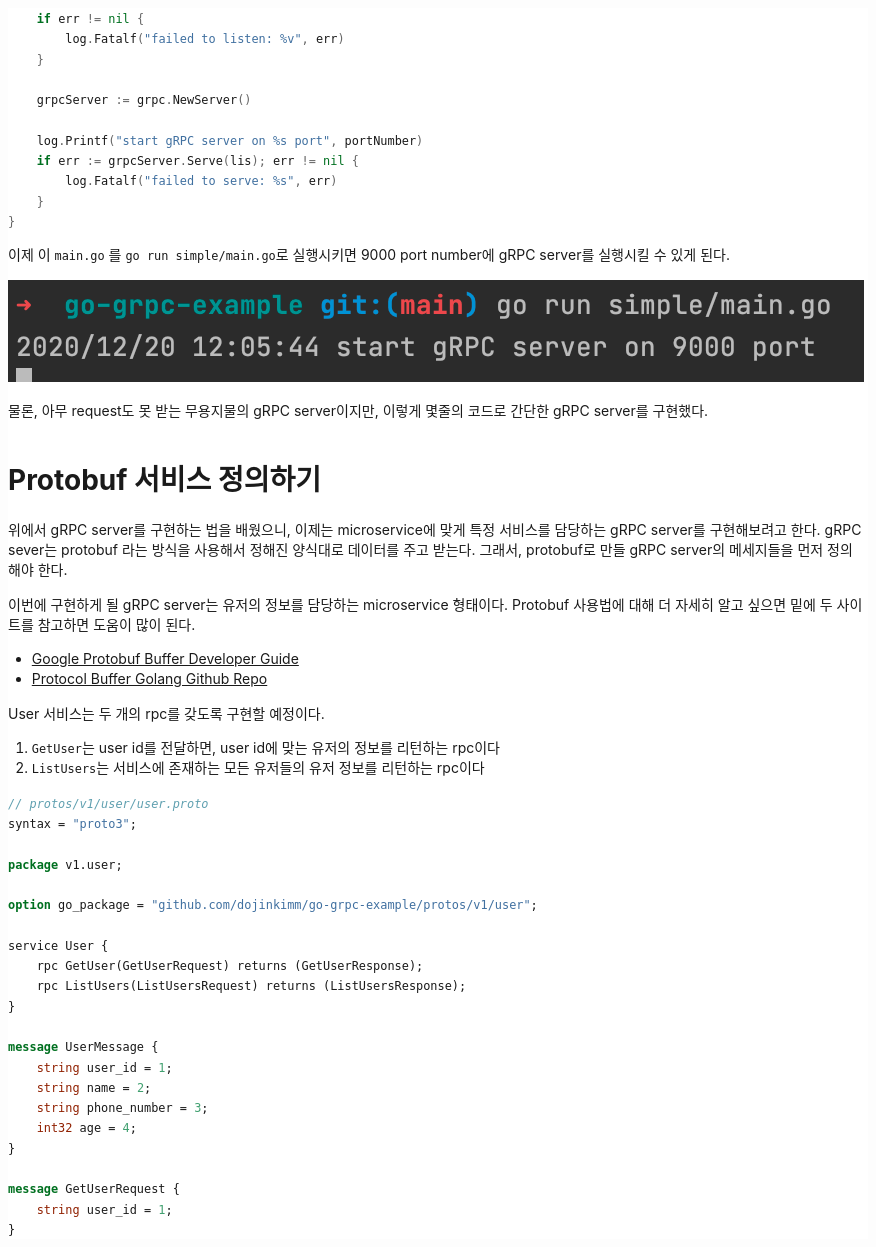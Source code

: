 ```go
	if err != nil {
		log.Fatalf("failed to listen: %v", err)
	}

	grpcServer := grpc.NewServer()

	log.Printf("start gRPC server on %s port", portNumber)
	if err := grpcServer.Serve(lis); err != nil {
		log.Fatalf("failed to serve: %s", err)
	}
}
```

이제 이 `main.go` 를 `go run simple/main.go`로 실행시키면 9000 port number에 gRPC server를 실행시킬 수 있게 된다.

![simple-grpc](./grpc4.png)

물론, 아무 request도 못 받는 무용지물의 gRPC server이지만, 이렇게 몇줄의 코드로 간단한 gRPC server를 구현했다.

# Protobuf 서비스 정의하기

위에서 gRPC server를 구현하는 법을 배웠으니, 이제는 microservice에 맞게 특정 서비스를 담당하는 gRPC server를 구현해보려고 한다. gRPC sever는 protobuf 라는 방식을 사용해서 정해진 양식대로 데이터를 주고 받는다. 그래서, protobuf로 만들 gRPC server의 메세지들을 먼저 정의 해야 한다.

이번에 구현하게 될 gRPC server는 유저의 정보를 담당하는 microservice 형태이다. Protobuf 사용법에 대해 더 자세히 알고 싶으면 밑에 두 사이트를 참고하면 도움이 많이 된다.

- [Google Protobuf Buffer Developer Guide](https://developers.google.com/protocol-buffers/docs/proto3)
- [Protocol Buffer Golang Github Repo](https://github.com/protocolbuffers/protobuf-go/tree/v1.25.0)

User 서비스는 두 개의 rpc를 갖도록 구현할 예정이다.

1. `GetUser`는 user id를 전달하면, user id에 맞는 유저의 정보를 리턴하는 rpc이다
2. `ListUsers`는 서비스에 존재하는 모든 유저들의 유저 정보를 리턴하는 rpc이다

```protobuf
// protos/v1/user/user.proto
syntax = "proto3";

package v1.user;

option go_package = "github.com/dojinkimm/go-grpc-example/protos/v1/user";

service User {
    rpc GetUser(GetUserRequest) returns (GetUserResponse);
    rpc ListUsers(ListUsersRequest) returns (ListUsersResponse);
}

message UserMessage {
    string user_id = 1;
    string name = 2;
    string phone_number = 3;
    int32 age = 4;
}

message GetUserRequest {
    string user_id = 1;
}

```